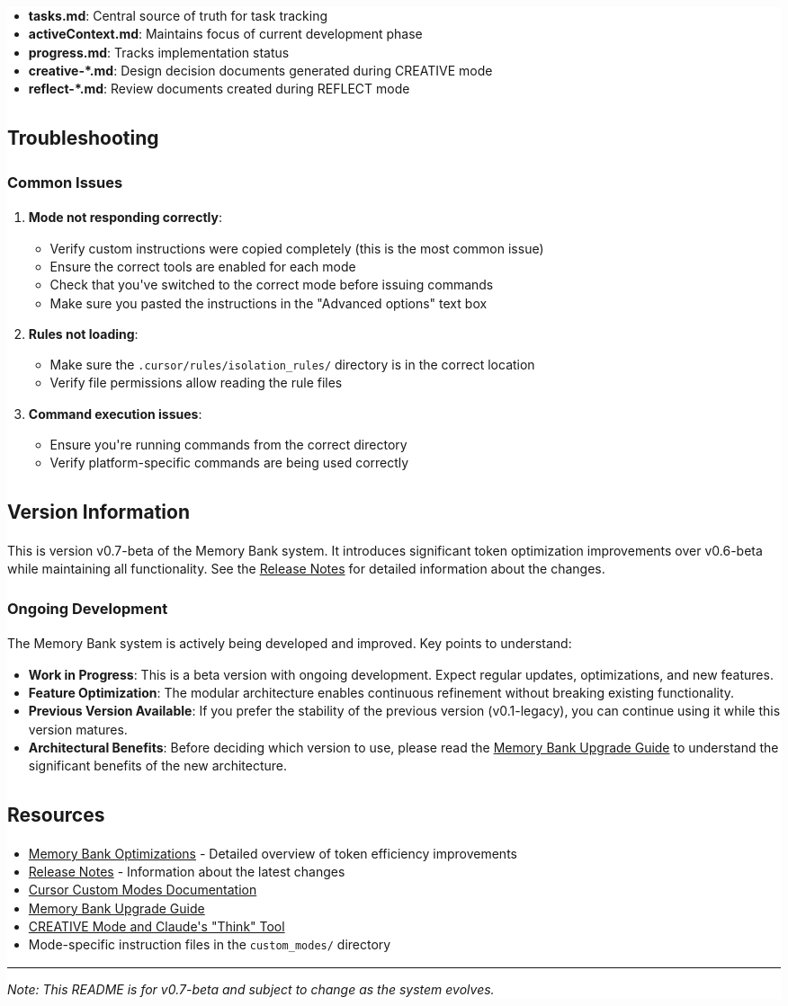 - **tasks.md**: Central source of truth for task tracking
- **activeContext.md**: Maintains focus of current development phase
- **progress.md**: Tracks implementation status
- **creative-*.md**: Design decision documents generated during CREATIVE mode
- **reflect-*.md**: Review documents created during REFLECT mode

## Troubleshooting

### Common Issues

1. **Mode not responding correctly**:
   - Verify custom instructions were copied completely (this is the most common issue)
   - Ensure the correct tools are enabled for each mode
   - Check that you've switched to the correct mode before issuing commands
   - Make sure you pasted the instructions in the "Advanced options" text box

2. **Rules not loading**:
   - Make sure the `.cursor/rules/isolation_rules/` directory is in the correct location
   - Verify file permissions allow reading the rule files

3. **Command execution issues**:
   - Ensure you're running commands from the correct directory
   - Verify platform-specific commands are being used correctly

## Version Information

This is version v0.7-beta of the Memory Bank system. It introduces significant token optimization improvements over v0.6-beta while maintaining all functionality. See the [Release Notes](RELEASE_NOTES.md) for detailed information about the changes.

### Ongoing Development

The Memory Bank system is actively being developed and improved. Key points to understand:

- **Work in Progress**: This is a beta version with ongoing development. Expect regular updates, optimizations, and new features.
- **Feature Optimization**: The modular architecture enables continuous refinement without breaking existing functionality.
- **Previous Version Available**: If you prefer the stability of the previous version (v0.1-legacy), you can continue using it while this version matures.
- **Architectural Benefits**: Before deciding which version to use, please read the [Memory Bank Upgrade Guide](memory_bank_upgrade_guide.md) to understand the significant benefits of the new architecture.

## Resources

- [Memory Bank Optimizations](MEMORY_BANK_OPTIMIZATIONS.md) - Detailed overview of token efficiency improvements
- [Release Notes](RELEASE_NOTES.md) - Information about the latest changes
- [Cursor Custom Modes Documentation](https://docs.cursor.com/chat/custom-modes)
- [Memory Bank Upgrade Guide](memory_bank_upgrade_guide.md)
- [CREATIVE Mode and Claude's "Think" Tool](creative_mode_think_tool.md)
- Mode-specific instruction files in the `custom_modes/` directory

---

*Note: This README is for v0.7-beta and subject to change as the system evolves.*